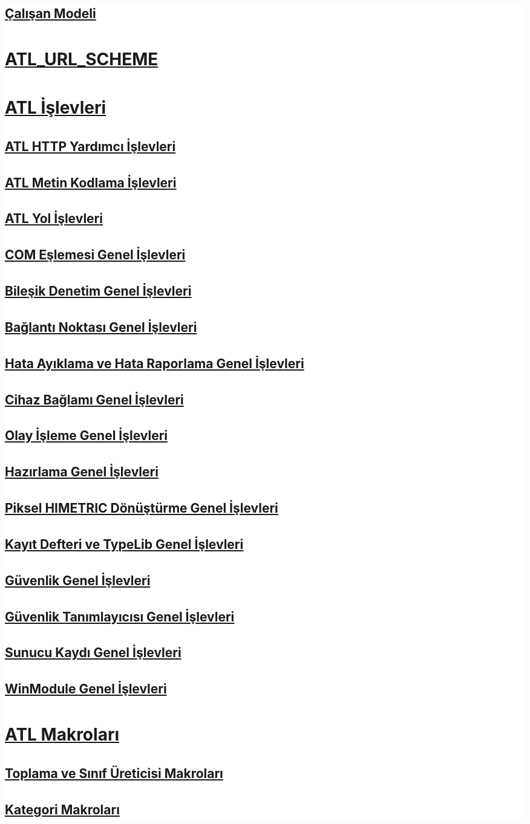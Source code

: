 ## [Çalışan Modeli](worker-archetype.md)
# [ATL_URL_SCHEME](atl-url-scheme-enum.md)
# [ATL İşlevleri](atl-functions.md)
## [ATL HTTP Yardımcı İşlevleri](atl-http-utility-functions.md)
## [ATL Metin Kodlama İşlevleri](atl-text-encoding-functions.md)
## [ATL Yol İşlevleri](atl-path-functions.md)
## [COM Eşlemesi Genel İşlevleri](com-map-global-functions.md)
## [Bileşik Denetim Genel İşlevleri](composite-control-global-functions.md)
## [Bağlantı Noktası Genel İşlevleri](connection-point-global-functions.md)
## [Hata Ayıklama ve Hata Raporlama Genel İşlevleri](debugging-and-error-reporting-global-functions.md)
## [Cihaz Bağlamı Genel İşlevleri](device-context-global-functions.md)
## [Olay İşleme Genel İşlevleri](event-handling-global-functions.md)
## [Hazırlama Genel İşlevleri](marshaling-global-functions.md)
## [Piksel HIMETRIC Dönüştürme Genel İşlevleri](pixel-himetric-conversion-global-functions.md)
## [Kayıt Defteri ve TypeLib Genel İşlevleri](registry-and-typelib-global-functions.md)
## [Güvenlik Genel İşlevleri](security-global-functions.md)
## [Güvenlik Tanımlayıcısı Genel İşlevleri](security-identifier-global-functions.md)
## [Sunucu Kaydı Genel İşlevleri](server-registration-global-functions.md)
## [WinModule Genel İşlevleri](winmodule-global-functions.md)
# [ATL Makroları](atl-macros.md)
## [Toplama ve Sınıf Üreticisi Makroları](aggregation-and-class-factory-macros.md)
## [Kategori Makroları](category-macros.md)